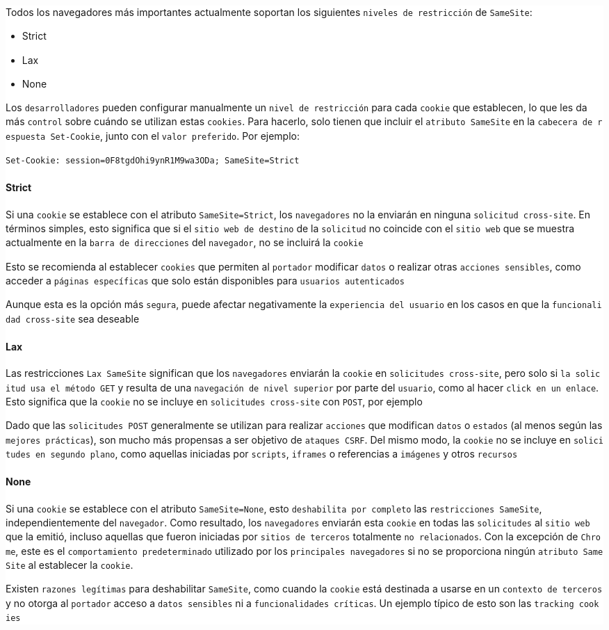 Todos los navegadores más importantes actualmente soportan los siguientes `niveles de restricción` de `SameSite`:

- Strict

- Lax

- None

Los `desarrolladores` pueden configurar manualmente un `nivel de restricción` para cada `cookie` que establecen, lo que les da más `control` sobre cuándo se utilizan estas `cookies`. Para hacerlo, solo tienen que incluir el `atributo SameSite` en la `cabecera de respuesta Set-Cookie`, junto con el `valor preferido`. Por ejemplo:

```
Set-Cookie: session=0F8tgdOhi9ynR1M9wa3ODa; SameSite=Strict
```

#### Strict

Si una `cookie` se establece con el atributo `SameSite=Strict`, los `navegadores` no la enviarán en ninguna `solicitud cross-site`. En términos simples, esto significa que si el `sitio web de destino` de la `solicitud` no coincide con el `sitio web` que se muestra actualmente en la `barra de direcciones` del `navegador`, no se incluirá la `cookie`

Esto se recomienda al establecer `cookies` que permiten al `portador` modificar `datos` o realizar otras `acciones sensibles`, como acceder a `páginas específicas` que solo están disponibles para `usuarios autenticados`

Aunque esta es la opción más `segura`, puede afectar negativamente la `experiencia del usuario` en los casos en que la `funcionalidad cross-site` sea deseable

#### Lax

Las restricciones `Lax SameSite` significan que los `navegadores` enviarán la `cookie` en `solicitudes cross-site`, pero solo si `la solicitud usa el método GET` y resulta de una `navegación de nivel superior` por parte del `usuario`, como al hacer `click en un enlace`. Esto significa que la `cookie` no se incluye en `solicitudes cross-site` con `POST`, por ejemplo

Dado que las `solicitudes POST` generalmente se utilizan para realizar `acciones` que modifican `datos` o `estados` (al menos según las `mejores prácticas`), son mucho más propensas a ser objetivo de `ataques CSRF`. Del mismo modo, la `cookie` no se incluye en `solicitudes en segundo plano`, como aquellas iniciadas por `scripts`, `iframes` o referencias a `imágenes` y otros `recursos`

#### None

Si una `cookie` se establece con el atributo `SameSite=None`, esto `deshabilita por completo` las `restricciones SameSite`, independientemente del `navegador`. Como resultado, los `navegadores` enviarán esta `cookie` en todas las `solicitudes` al `sitio web` que la emitió, incluso aquellas que fueron iniciadas por `sitios de terceros` totalmente `no relacionados`. Con la excepción de `Chrome`, este es el `comportamiento predeterminado` utilizado por los `principales navegadores` si no se proporciona ningún `atributo SameSite` al establecer la `cookie`.

Existen `razones legítimas` para deshabilitar `SameSite`, como cuando la `cookie` está destinada a usarse en un `contexto de terceros` y no otorga al `portador` acceso a `datos sensibles` ni a `funcionalidades críticas`. Un ejemplo típico de esto son las `tracking cookies`
